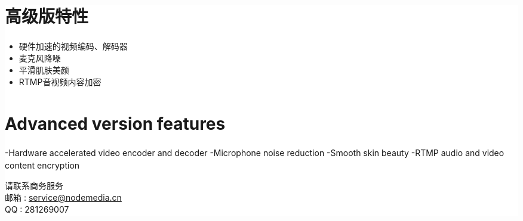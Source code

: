 # 高级版特性
- 硬件加速的视频编码、解码器
- 麦克风降噪
- 平滑肌肤美颜
- RTMP音视频内容加密
# Advanced version features
-Hardware accelerated video encoder and decoder
-Microphone noise reduction
-Smooth skin beauty
-RTMP audio and video content encryption

请联系商务服务  
邮箱 : service@nodemedia.cn  
QQ : 281269007
